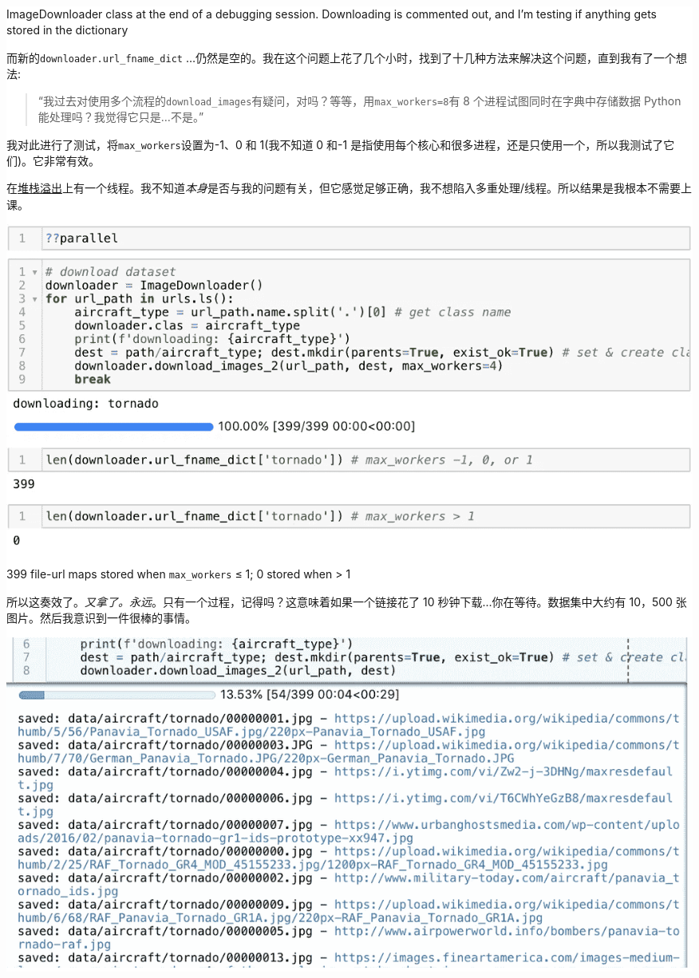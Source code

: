 ImageDownloader class at the end of a debugging session. Downloading is commented out, and I’m testing if anything gets stored in the dictionary

而新的`downloader.url_fname_dict` …仍然是空的。我在这个问题上花了几个小时，找到了十几种方法来解决这个问题，直到我有了一个想法:

> “我过去对使用多个流程的`download_images`有疑问，对吗？等等，用`max_workers=8`有 8 个进程试图同时在字典中存储数据 Python 能处理吗？我觉得它只是…不是。”

我对此进行了测试，将`max_workers`设置为-1、0 和 1(我不知道 0 和-1 是指使用每个核心和很多进程，还是只使用一个，所以我测试了它们)。它非常有效。

在[堆栈溢出](https://stackoverflow.com/questions/6832554/multiprocessing-how-do-i-share-a-dict-among-multiple-processes)上有一个线程。我不知道*本身*是否与我的问题有关，但它感觉足够正确，我不想陷入多重处理/线程。所以结果是我根本不需要上课。

![](img/179ecbd34c55f2eab380c2485787c6a6.png)

399 file-url maps stored when `max_workers` ≤ 1; 0 stored when > 1

所以这奏效了。*又拿了。永远*。只有一个过程，记得吗？这意味着如果一个链接花了 10 秒钟下载…你在等待。数据集中大约有 10，500 张图片。然后我意识到一件很棒的事情。

![](img/54b4bcb179a469814a7c249445d783ed.png)
